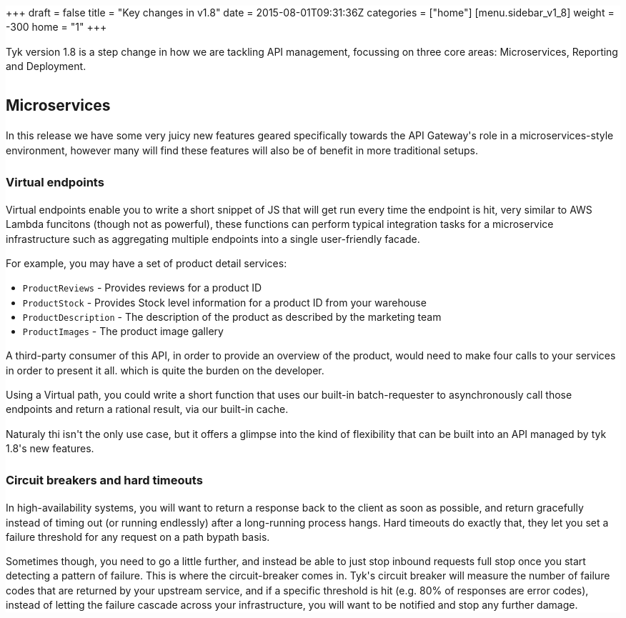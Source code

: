 +++
draft = false
title = "Key changes in v1.8"
date = 2015-08-01T09:31:36Z
categories = ["home"]
[menu.sidebar_v1_8]
    weight = -300
home = "1"
+++


Tyk version 1.8 is a step change in how we are tackling API management, focussing on three core areas: Microservices, Reporting and Deployment. 

## Microservices

In this release we have some very juicy new features geared specifically towards the API Gateway's role in a microservices-style environment, however many will find these features will also be of benefit in more traditional setups.

### Virtual endpoints

Virtual endpoints enable you to write a short snippet of JS that will get run every time the endpoint is hit, very similar to AWS Lambda funcitons (though not as powerful), these functions can perform typical integration tasks for a microservice infrastructure such as aggregating multiple endpoints into a single user-friendly facade.

For example, you may have a set of product detail services:

- `ProductReviews` - Provides reviews for a product ID
- `ProductStock` - Provides Stock level information for a product ID from your warehouse
- `ProductDescription` - The description of the product as described by the marketing team
- `ProductImages` - The product image gallery

A third-party consumer of this API, in order to provide an overview of the product, would need to make four calls to your services in order to present it all. which is quite the burden on the developer. 

Using a Virtual path, you could write a short function that uses our built-in batch-requester to asynchronously call those endpoints and return a rational result, via our built-in cache.

Naturaly thi isn't the only use case, but it offers a glimpse into the kind of flexibility that can be built into an API managed by tyk 1.8's new features.

### Circuit breakers and hard timeouts

In high-availability systems, you will want to return a response back to the client as soon as possible, and return gracefully instead of timing out (or running endlessly) after a long-running process hangs. Hard timeouts do exactly that, they let you set a failure threshold for any request on a path bypath basis.

Sometimes though, you need to go a little further, and instead be able to just stop inbound requests full stop once you start detecting a pattern of failure. This is where the circuit-breaker comes in. Tyk's circuit breaker will measure the number of failure codes that are returned by your upstream service, and if a specific threshold is hit (e.g. 80% of responses are error codes), instead of letting the failure cascade across your infrastructure, you will want to be notified and stop any further damage.
